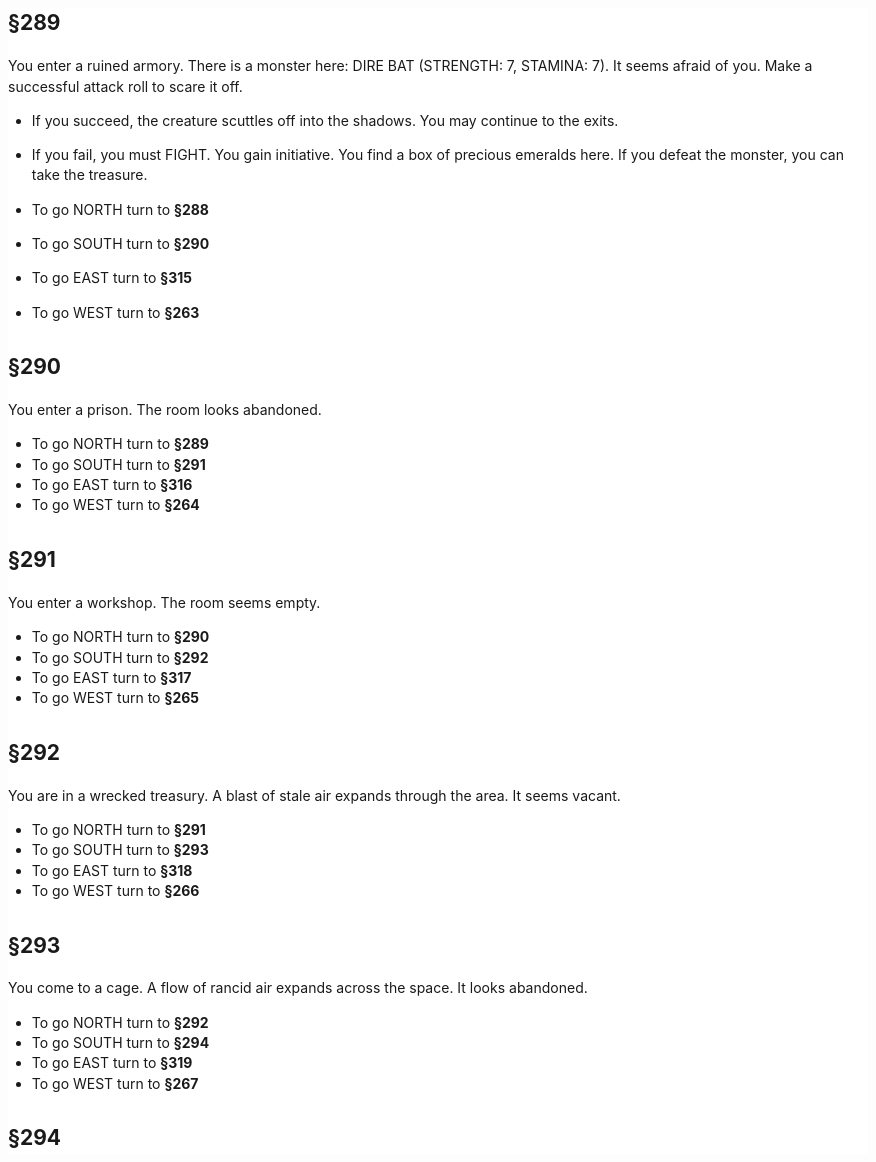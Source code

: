 ## §289

You enter a ruined armory. There is a monster here: DIRE BAT (STRENGTH: 7, STAMINA: 7). It seems afraid of you. Make a successful attack roll to scare it off.

- If you succeed, the creature scuttles off into the shadows. You may continue to the exits.
- If you fail, you must FIGHT. You gain initiative. You find a box of precious emeralds here. If you defeat the monster, you can take the treasure.

- To go NORTH turn to **§288**
- To go SOUTH turn to **§290**
- To go EAST turn to **§315**
- To go WEST turn to **§263**

## §290

You enter a prison. The room looks abandoned.

- To go NORTH turn to **§289**
- To go SOUTH turn to **§291**
- To go EAST turn to **§316**
- To go WEST turn to **§264**

## §291

You enter a workshop. The room seems empty.

- To go NORTH turn to **§290**
- To go SOUTH turn to **§292**
- To go EAST turn to **§317**
- To go WEST turn to **§265**

## §292

You are in a wrecked treasury. A blast of stale air expands through the area. It seems vacant.

- To go NORTH turn to **§291**
- To go SOUTH turn to **§293**
- To go EAST turn to **§318**
- To go WEST turn to **§266**

## §293

You come to a cage. A flow of rancid air expands across the space. It looks abandoned.

- To go NORTH turn to **§292**
- To go SOUTH turn to **§294**
- To go EAST turn to **§319**
- To go WEST turn to **§267**

## §294
